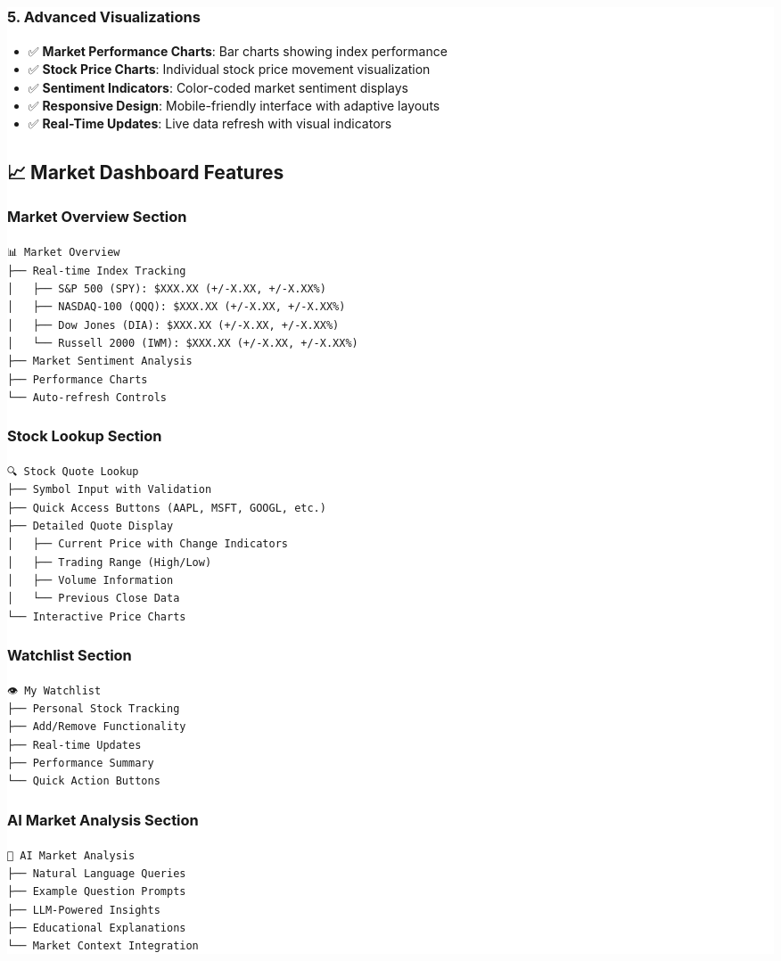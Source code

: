 ### **5. Advanced Visualizations**
- ✅ **Market Performance Charts**: Bar charts showing index performance
- ✅ **Stock Price Charts**: Individual stock price movement visualization
- ✅ **Sentiment Indicators**: Color-coded market sentiment displays
- ✅ **Responsive Design**: Mobile-friendly interface with adaptive layouts
- ✅ **Real-Time Updates**: Live data refresh with visual indicators

## 📈 **Market Dashboard Features**

### **Market Overview Section**
```
📊 Market Overview
├── Real-time Index Tracking
│   ├── S&P 500 (SPY): $XXX.XX (+/-X.XX, +/-X.XX%)
│   ├── NASDAQ-100 (QQQ): $XXX.XX (+/-X.XX, +/-X.XX%)
│   ├── Dow Jones (DIA): $XXX.XX (+/-X.XX, +/-X.XX%)
│   └── Russell 2000 (IWM): $XXX.XX (+/-X.XX, +/-X.XX%)
├── Market Sentiment Analysis
├── Performance Charts
└── Auto-refresh Controls
```

### **Stock Lookup Section**
```
🔍 Stock Quote Lookup
├── Symbol Input with Validation
├── Quick Access Buttons (AAPL, MSFT, GOOGL, etc.)
├── Detailed Quote Display
│   ├── Current Price with Change Indicators
│   ├── Trading Range (High/Low)
│   ├── Volume Information
│   └── Previous Close Data
└── Interactive Price Charts
```

### **Watchlist Section**
```
👁️ My Watchlist
├── Personal Stock Tracking
├── Add/Remove Functionality
├── Real-time Updates
├── Performance Summary
└── Quick Action Buttons
```

### **AI Market Analysis Section**
```
🧠 AI Market Analysis
├── Natural Language Queries
├── Example Question Prompts
├── LLM-Powered Insights
├── Educational Explanations
└── Market Context Integration
```
